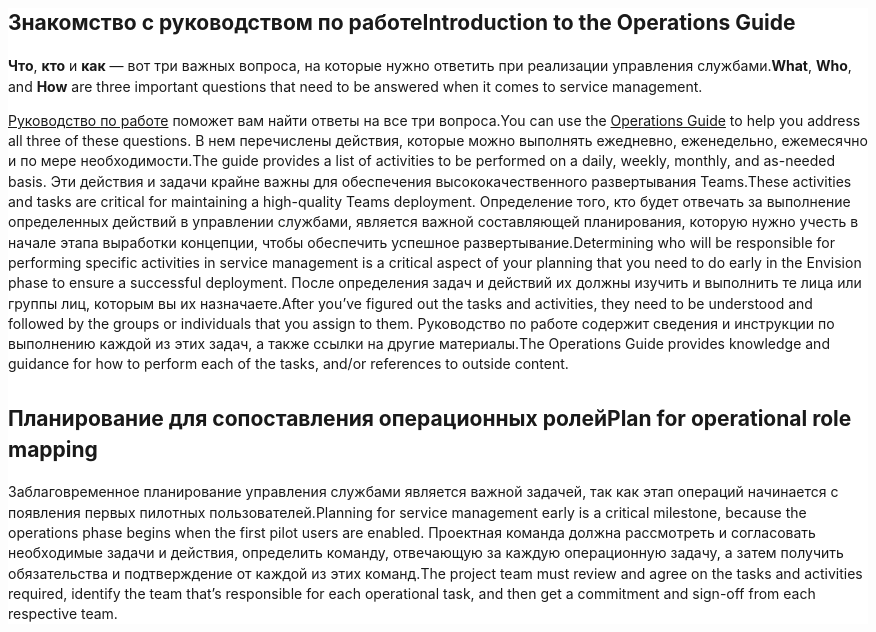 

## <a name="introduction-to-the-operations-guide"></a><span data-ttu-id="5c2ef-116">Знакомство с руководством по работе</span><span class="sxs-lookup"><span data-stu-id="5c2ef-116">Introduction to the Operations Guide</span></span> 

<span data-ttu-id="5c2ef-117">**Что**, **кто** и **как** — вот три важных вопроса, на которые нужно ответить при реализации управления службами.</span><span class="sxs-lookup"><span data-stu-id="5c2ef-117">**What**, **Who**, and **How** are three important questions that need to be answered when it comes to service management.</span></span>

<span data-ttu-id="5c2ef-118">[Руководство по работе](https://docs.microsoft.com/MicrosoftTeams/1-drive-value-operate-my-service) поможет вам найти ответы на все три вопроса.</span><span class="sxs-lookup"><span data-stu-id="5c2ef-118">You can use the [Operations Guide](https://docs.microsoft.com/MicrosoftTeams/1-drive-value-operate-my-service) to help you address all three of these questions.</span></span> <span data-ttu-id="5c2ef-119">В нем перечислены действия, которые можно выполнять ежедневно, еженедельно, ежемесячно и по мере необходимости.</span><span class="sxs-lookup"><span data-stu-id="5c2ef-119">The guide provides a list of activities to be performed on a daily, weekly, monthly, and as-needed basis.</span></span> <span data-ttu-id="5c2ef-120">Эти действия и задачи крайне важны для обеспечения высококачественного развертывания Teams.</span><span class="sxs-lookup"><span data-stu-id="5c2ef-120">These activities and tasks are critical for maintaining a high-quality Teams deployment.</span></span> <span data-ttu-id="5c2ef-121">Определение того, кто будет отвечать за выполнение определенных действий в управлении службами, является важной составляющей планирования, которую нужно учесть в начале этапа выработки концепции, чтобы обеспечить успешное развертывание.</span><span class="sxs-lookup"><span data-stu-id="5c2ef-121">Determining who will be responsible for performing specific activities in service management is a critical aspect of your planning that you need to do early in the Envision phase to ensure a successful deployment.</span></span> <span data-ttu-id="5c2ef-122">После определения задач и действий их должны изучить и выполнить те лица или группы лиц, которым вы их назначаете.</span><span class="sxs-lookup"><span data-stu-id="5c2ef-122">After you’ve figured out the tasks and activities, they need to be understood and followed by the groups or individuals that you assign to them.</span></span> <span data-ttu-id="5c2ef-123">Руководство по работе содержит сведения и инструкции по выполнению каждой из этих задач, а также ссылки на другие материалы.</span><span class="sxs-lookup"><span data-stu-id="5c2ef-123">The Operations Guide provides knowledge and guidance for how to perform each of the tasks, and/or references to outside content.</span></span>

## <a name="plan-for-operational-role-mapping"></a><span data-ttu-id="5c2ef-124">Планирование для сопоставления операционных ролей</span><span class="sxs-lookup"><span data-stu-id="5c2ef-124">Plan for operational role mapping</span></span>

<span data-ttu-id="5c2ef-125">Заблаговременное планирование управления службами является важной задачей, так как этап операций начинается с появления первых пилотных пользователей.</span><span class="sxs-lookup"><span data-stu-id="5c2ef-125">Planning for service management early is a critical milestone, because the operations phase begins when the first pilot users are enabled.</span></span> <span data-ttu-id="5c2ef-126">Проектная команда должна рассмотреть и согласовать необходимые задачи и действия, определить команду, отвечающую за каждую операционную задачу, а затем получить обязательства и подтверждение от каждой из этих команд.</span><span class="sxs-lookup"><span data-stu-id="5c2ef-126">The project team must review and agree on the tasks and activities required, identify the team that’s responsible for each operational task, and then get a commitment and sign-off from each respective team.</span></span>

